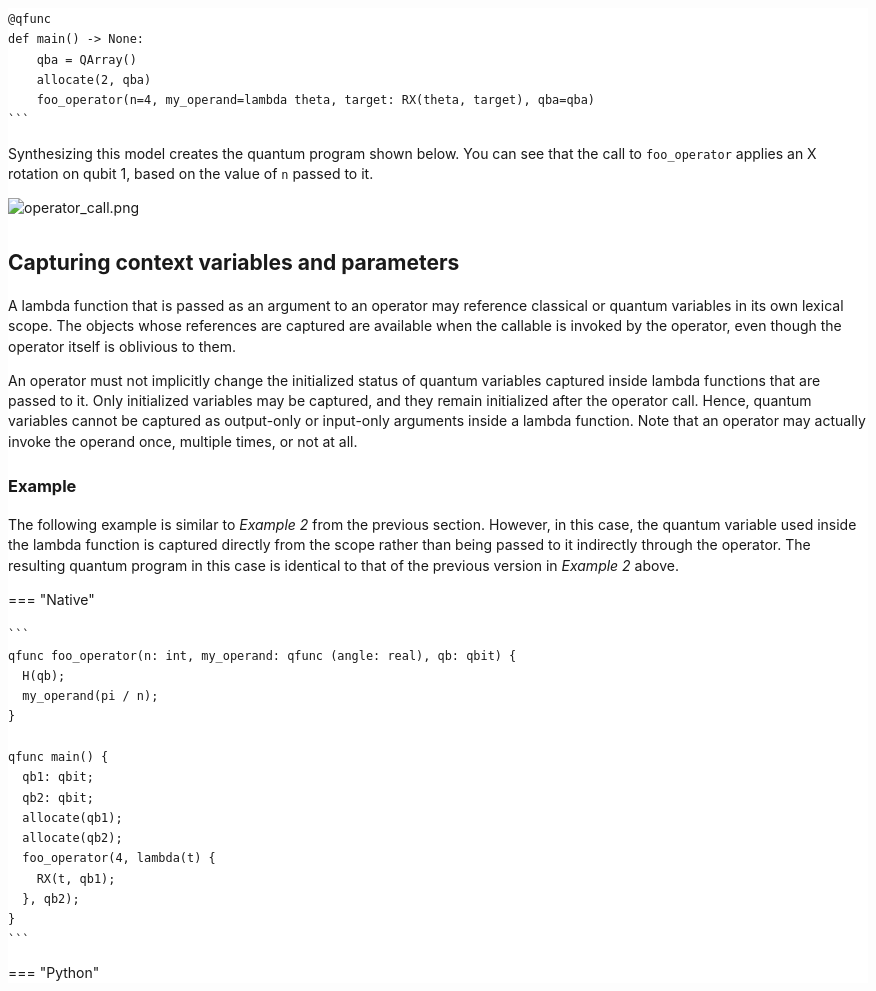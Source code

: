 
    @qfunc
    def main() -> None:
        qba = QArray()
        allocate(2, qba)
        foo_operator(n=4, my_operand=lambda theta, target: RX(theta, target), qba=qba)
    ```

Synthesizing this model creates the quantum program shown below. You can see that the call to
`foo_operator` applies an X rotation on qubit 1, based on the value of `n` passed to it.

![operator_call.png](resources/operator_call.png)

## Capturing context variables and parameters

A lambda function that is passed as an argument to an operator may reference classical or
quantum variables in its own lexical scope. The objects whose references are captured are
available when the callable is invoked by the operator, even though the operator itself
is oblivious to them.

An operator must not implicitly change the initialized status of quantum variables captured
inside lambda functions that are passed to it. Only initialized variables may be
captured, and they remain initialized after the operator call. Hence, quantum variables
cannot be captured as output-only or input-only arguments inside a lambda function. Note
that an operator may actually invoke the operand once, multiple times, or not at all.

### Example

The following example is similar to _Example 2_ from the previous section. However, in this
case, the quantum variable used inside the lambda function is captured directly from the
scope rather than being passed to it indirectly through the operator. The resulting quantum program
in this case is identical to that of the previous version in _Example 2_ above.

=== "Native"

    ```
    qfunc foo_operator(n: int, my_operand: qfunc (angle: real), qb: qbit) {
      H(qb);
      my_operand(pi / n);
    }

    qfunc main() {
      qb1: qbit;
      qb2: qbit;
      allocate(qb1);
      allocate(qb2);
      foo_operator(4, lambda(t) {
        RX(t, qb1);
      }, qb2);
    }
    ```

=== "Python"
